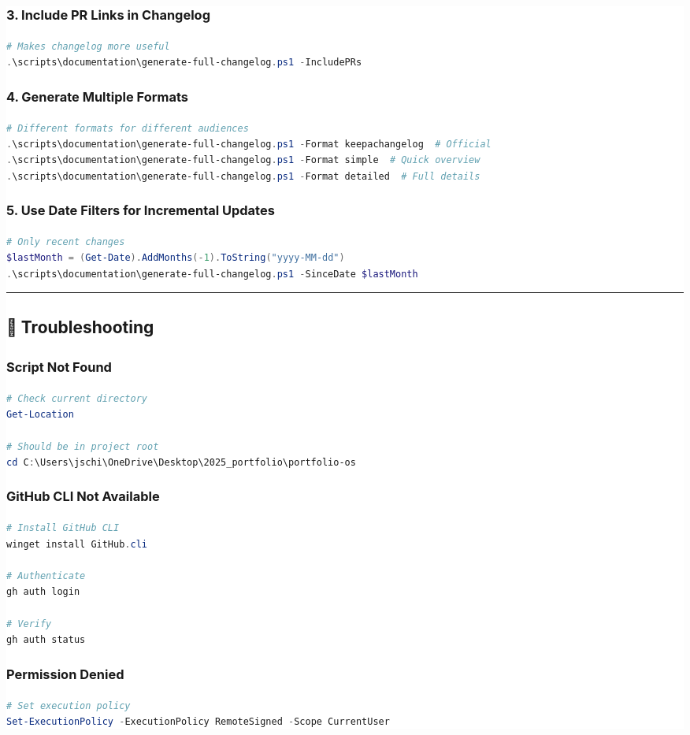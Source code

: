 ### 3. Include PR Links in Changelog
```powershell
# Makes changelog more useful
.\scripts\documentation\generate-full-changelog.ps1 -IncludePRs
```

### 4. Generate Multiple Formats
```powershell
# Different formats for different audiences
.\scripts\documentation\generate-full-changelog.ps1 -Format keepachangelog  # Official
.\scripts\documentation\generate-full-changelog.ps1 -Format simple  # Quick overview
.\scripts\documentation\generate-full-changelog.ps1 -Format detailed  # Full details
```

### 5. Use Date Filters for Incremental Updates
```powershell
# Only recent changes
$lastMonth = (Get-Date).AddMonths(-1).ToString("yyyy-MM-dd")
.\scripts\documentation\generate-full-changelog.ps1 -SinceDate $lastMonth
```

---

## 🐛 **Troubleshooting**

### Script Not Found
```powershell
# Check current directory
Get-Location

# Should be in project root
cd C:\Users\jschi\OneDrive\Desktop\2025_portfolio\portfolio-os
```

### GitHub CLI Not Available
```powershell
# Install GitHub CLI
winget install GitHub.cli

# Authenticate
gh auth login

# Verify
gh auth status
```

### Permission Denied
```powershell
# Set execution policy
Set-ExecutionPolicy -ExecutionPolicy RemoteSigned -Scope CurrentUser
```
